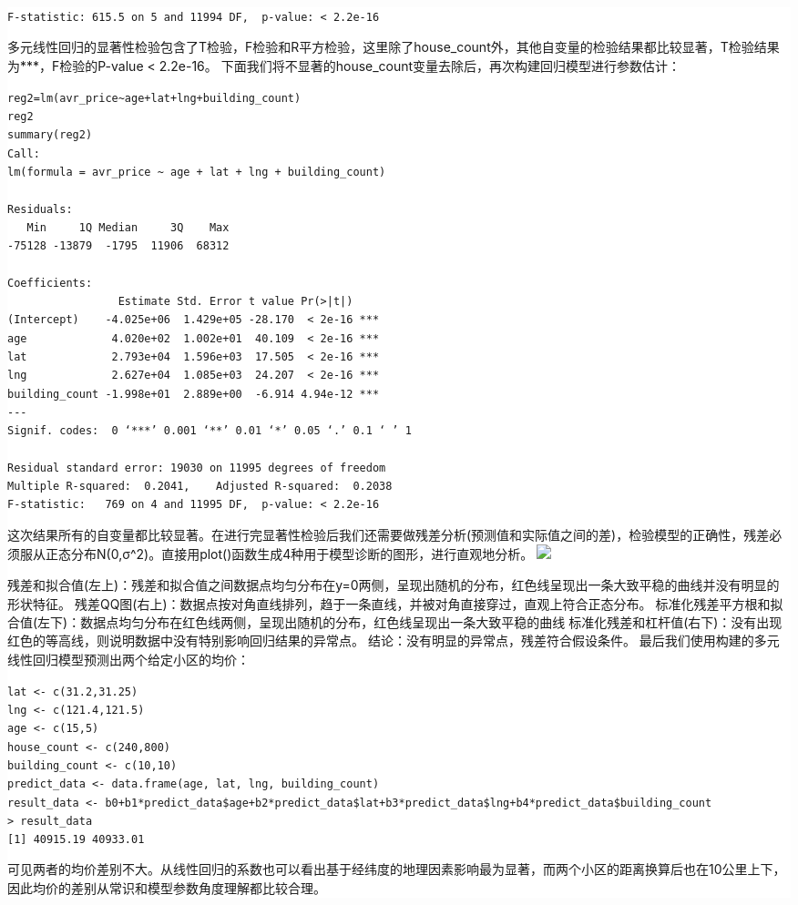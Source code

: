 ```{r, eval=FALSE,  message=FALSE}
F-statistic: 615.5 on 5 and 11994 DF,  p-value: < 2.2e-16
```
多元线性回归的显著性检验包含了T检验，F检验和R平方检验，这里除了house_count外，其他自变量的检验结果都比较显著，T检验结果为***，F检验的P-value < 2.2e-16。
下面我们将不显著的house_count变量去除后，再次构建回归模型进行参数估计：
```{r, eval=FALSE,  message=FALSE}
reg2=lm(avr_price~age+lat+lng+building_count)
reg2
summary(reg2)
Call:
lm(formula = avr_price ~ age + lat + lng + building_count)

Residuals:
   Min     1Q Median     3Q    Max 
-75128 -13879  -1795  11906  68312 

Coefficients:
                 Estimate Std. Error t value Pr(>|t|)    
(Intercept)    -4.025e+06  1.429e+05 -28.170  < 2e-16 ***
age             4.020e+02  1.002e+01  40.109  < 2e-16 ***
lat             2.793e+04  1.596e+03  17.505  < 2e-16 ***
lng             2.627e+04  1.085e+03  24.207  < 2e-16 ***
building_count -1.998e+01  2.889e+00  -6.914 4.94e-12 ***
---
Signif. codes:  0 ‘***’ 0.001 ‘**’ 0.01 ‘*’ 0.05 ‘.’ 0.1 ‘ ’ 1

Residual standard error: 19030 on 11995 degrees of freedom
Multiple R-squared:  0.2041,	Adjusted R-squared:  0.2038 
F-statistic:   769 on 4 and 11995 DF,  p-value: < 2.2e-16
```
这次结果所有的自变量都比较显著。在进行完显著性检验后我们还需要做残差分析(预测值和实际值之间的差)，检验模型的正确性，残差必须服从正态分布N(0,σ^2)。直接用plot()函数生成4种用于模型诊断的图形，进行直观地分析。
<img src="http://ogx7uv5qv.bkt.clouddn.com/Rplot_prediction.png" >

残差和拟合值(左上)：残差和拟合值之间数据点均匀分布在y=0两侧，呈现出随机的分布，红色线呈现出一条大致平稳的曲线并没有明显的形状特征。
残差QQ图(右上)：数据点按对角直线排列，趋于一条直线，并被对角直接穿过，直观上符合正态分布。
标准化残差平方根和拟合值(左下)：数据点均匀分布在红色线两侧，呈现出随机的分布，红色线呈现出一条大致平稳的曲线
标准化残差和杠杆值(右下)：没有出现红色的等高线，则说明数据中没有特别影响回归结果的异常点。
结论：没有明显的异常点，残差符合假设条件。
最后我们使用构建的多元线性回归模型预测出两个给定小区的均价：
```{r, eval=FALSE,  message=FALSE}
lat <- c(31.2,31.25)
lng <- c(121.4,121.5)
age <- c(15,5)
house_count <- c(240,800)
building_count <- c(10,10)
predict_data <- data.frame(age, lat, lng, building_count)
result_data <- b0+b1*predict_data$age+b2*predict_data$lat+b3*predict_data$lng+b4*predict_data$building_count
> result_data
[1] 40915.19 40933.01
```
可见两者的均价差别不大。从线性回归的系数也可以看出基于经纬度的地理因素影响最为显著，而两个小区的距离换算后也在10公里上下，因此均价的差别从常识和模型参数角度理解都比较合理。
